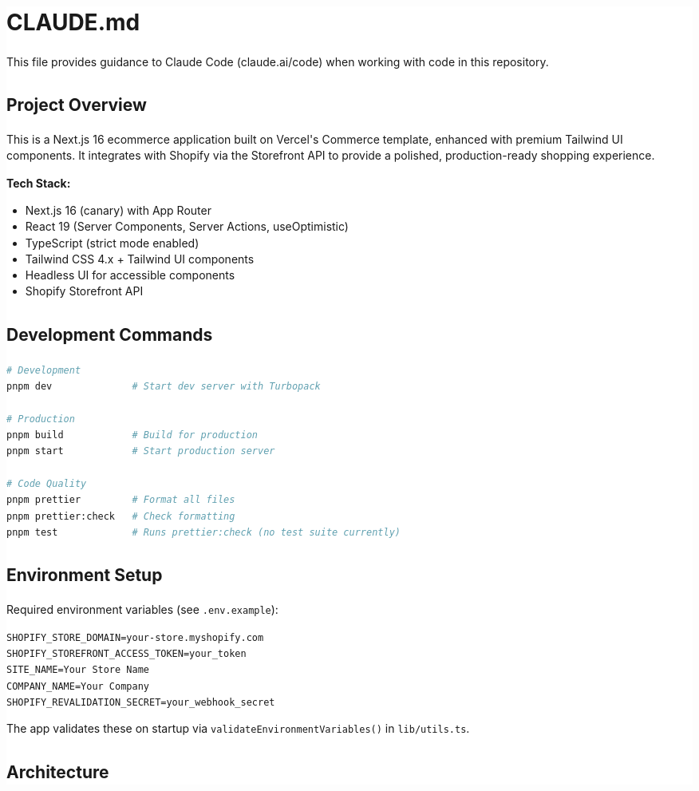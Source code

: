 # CLAUDE.md

This file provides guidance to Claude Code (claude.ai/code) when working with code in this repository.

## Project Overview

This is a Next.js 16 ecommerce application built on Vercel's Commerce template, enhanced with premium Tailwind UI components. It integrates with Shopify via the Storefront API to provide a polished, production-ready shopping experience.

**Tech Stack:**

- Next.js 16 (canary) with App Router
- React 19 (Server Components, Server Actions, useOptimistic)
- TypeScript (strict mode enabled)
- Tailwind CSS 4.x + Tailwind UI components
- Headless UI for accessible components
- Shopify Storefront API

## Development Commands

```bash
# Development
pnpm dev              # Start dev server with Turbopack

# Production
pnpm build            # Build for production
pnpm start            # Start production server

# Code Quality
pnpm prettier         # Format all files
pnpm prettier:check   # Check formatting
pnpm test             # Runs prettier:check (no test suite currently)
```

## Environment Setup

Required environment variables (see `.env.example`):

```
SHOPIFY_STORE_DOMAIN=your-store.myshopify.com
SHOPIFY_STOREFRONT_ACCESS_TOKEN=your_token
SITE_NAME=Your Store Name
COMPANY_NAME=Your Company
SHOPIFY_REVALIDATION_SECRET=your_webhook_secret
```

The app validates these on startup via `validateEnvironmentVariables()` in `lib/utils.ts`.

## Architecture
